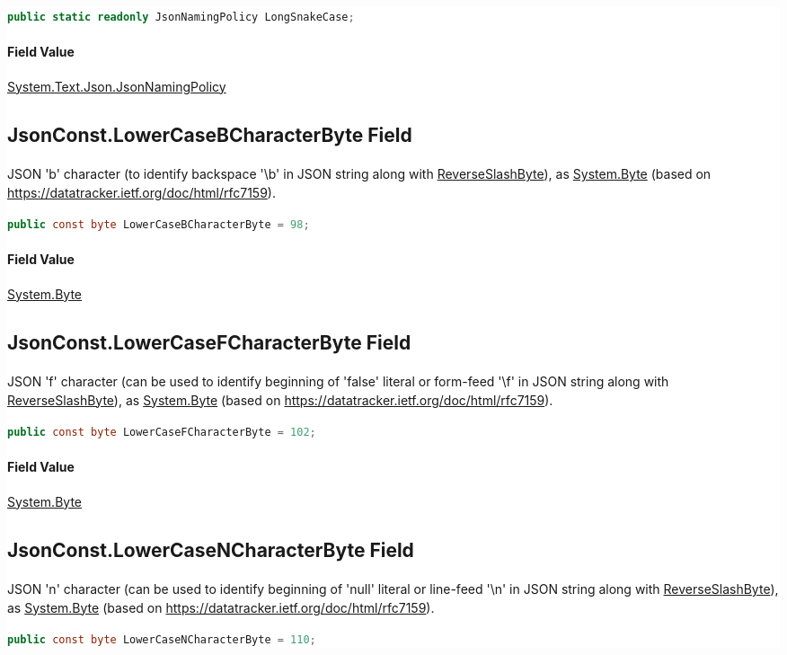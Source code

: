 ```csharp
public static readonly JsonNamingPolicy LongSnakeCase;
```

#### Field Value
[System.Text.Json.JsonNamingPolicy](https://docs.microsoft.com/en-us/dotnet/api/System.Text.Json.JsonNamingPolicy 'System.Text.Json.JsonNamingPolicy')

<a name='DevFast.Net.Text.Json.JsonConst.LowerCaseBCharacterByte'></a>

## JsonConst.LowerCaseBCharacterByte Field

JSON 'b' character (to identify backspace '\b' in JSON string along with [ReverseSlashByte](DevFast.Net.Text.Json.JsonConst.md#DevFast.Net.Text.Json.JsonConst.ReverseSlashByte 'DevFast.Net.Text.Json.JsonConst.ReverseSlashByte')), as [System.Byte](https://docs.microsoft.com/en-us/dotnet/api/System.Byte 'System.Byte') (based on https://datatracker.ietf.org/doc/html/rfc7159).

```csharp
public const byte LowerCaseBCharacterByte = 98;
```

#### Field Value
[System.Byte](https://docs.microsoft.com/en-us/dotnet/api/System.Byte 'System.Byte')

<a name='DevFast.Net.Text.Json.JsonConst.LowerCaseFCharacterByte'></a>

## JsonConst.LowerCaseFCharacterByte Field

JSON 'f' character (can be used to identify beginning of 'false' literal or form-feed '\f' in JSON string along with [ReverseSlashByte](DevFast.Net.Text.Json.JsonConst.md#DevFast.Net.Text.Json.JsonConst.ReverseSlashByte 'DevFast.Net.Text.Json.JsonConst.ReverseSlashByte')), as [System.Byte](https://docs.microsoft.com/en-us/dotnet/api/System.Byte 'System.Byte') (based on https://datatracker.ietf.org/doc/html/rfc7159).

```csharp
public const byte LowerCaseFCharacterByte = 102;
```

#### Field Value
[System.Byte](https://docs.microsoft.com/en-us/dotnet/api/System.Byte 'System.Byte')

<a name='DevFast.Net.Text.Json.JsonConst.LowerCaseNCharacterByte'></a>

## JsonConst.LowerCaseNCharacterByte Field

JSON 'n' character (can be used to identify beginning of 'null' literal or line-feed '\n' in JSON string along with [ReverseSlashByte](DevFast.Net.Text.Json.JsonConst.md#DevFast.Net.Text.Json.JsonConst.ReverseSlashByte 'DevFast.Net.Text.Json.JsonConst.ReverseSlashByte')), as [System.Byte](https://docs.microsoft.com/en-us/dotnet/api/System.Byte 'System.Byte') (based on https://datatracker.ietf.org/doc/html/rfc7159).

```csharp
public const byte LowerCaseNCharacterByte = 110;
```
